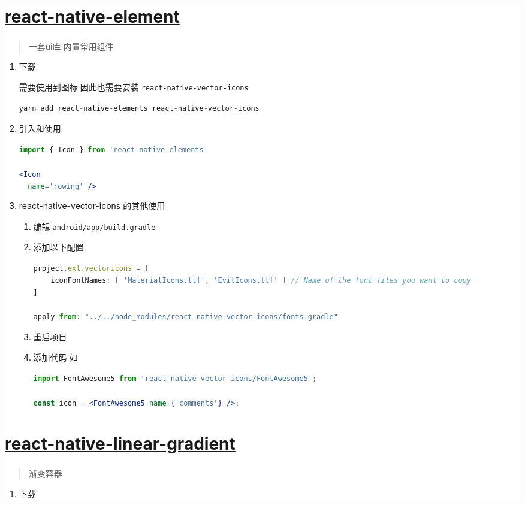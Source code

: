 




# [react-native-element](https://react-native-elements.github.io/react-native-elements/docs/getting_started.html)

> 一套ui库 内置常用组件

1. 下载

   需要使用到图标 因此也需要安装 `react-native-vector-icons`

   ```js
   yarn add react-native-elements react-native-vector-icons
   ```

2. 引入和使用

   ```jsx
   import { Icon } from 'react-native-elements'
   
   <Icon
     name='rowing' />
   ```

3. [react-native-vector-icons](https://github.com/oblador/react-native-vector-icons) 的其他使用

   1. 编辑 `android/app/build.gradle` 

   2. 添加以下配置

      ```jsx
      project.ext.vectoricons = [
          iconFontNames: [ 'MaterialIcons.ttf', 'EvilIcons.ttf' ] // Name of the font files you want to copy
      ]
      
      apply from: "../../node_modules/react-native-vector-icons/fonts.gradle"
      ```

   3. 重启项目

   4. 添加代码 如

      ```jsx
      import FontAwesome5 from 'react-native-vector-icons/FontAwesome5';
      
      const icon = <FontAwesome5 name={'comments'} />;
      ```





# [react-native-linear-gradient](https://www.npmjs.com/package/react-native-linear-gradient)

> 渐变容器

1. 下载
